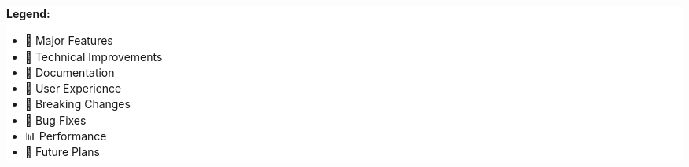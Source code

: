 
**Legend:**
- 🎉 Major Features
- 🔧 Technical Improvements  
- 📝 Documentation
- 🚀 User Experience
- 🔄 Breaking Changes
- 🐛 Bug Fixes
- 📊 Performance
- 🔮 Future Plans
